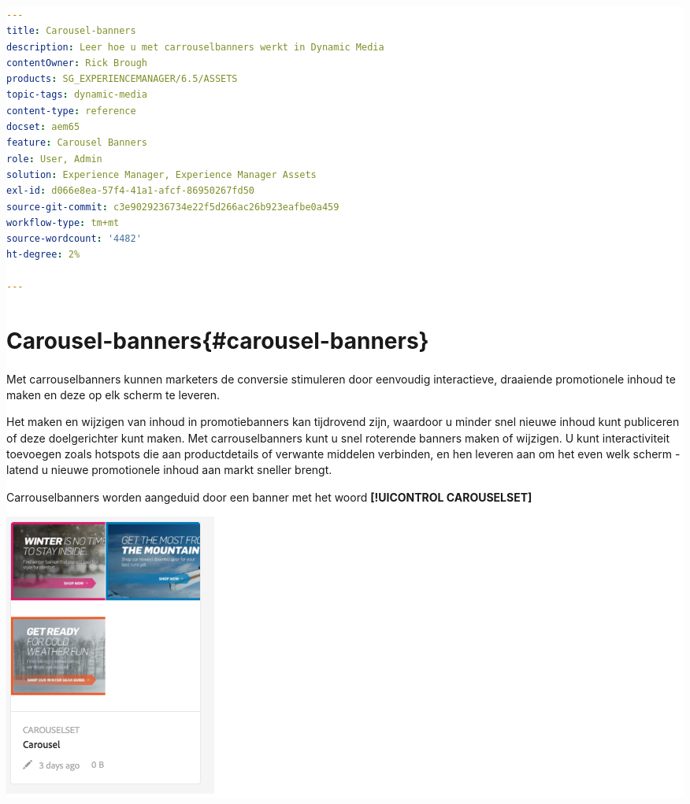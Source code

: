 ```yaml
---
title: Carousel-banners
description: Leer hoe u met carrouselbanners werkt in Dynamic Media
contentOwner: Rick Brough
products: SG_EXPERIENCEMANAGER/6.5/ASSETS
topic-tags: dynamic-media
content-type: reference
docset: aem65
feature: Carousel Banners
role: User, Admin
solution: Experience Manager, Experience Manager Assets
exl-id: d066e8ea-57f4-41a1-afcf-86950267fd50
source-git-commit: c3e9029236734e22f5d266ac26b923eafbe0a459
workflow-type: tm+mt
source-wordcount: '4482'
ht-degree: 2%

---
```


# Carousel-banners{#carousel-banners}

Met carrouselbanners kunnen marketers de conversie stimuleren door eenvoudig interactieve, draaiende promotionele inhoud te maken en deze op elk scherm te leveren.

Het maken en wijzigen van inhoud in promotiebanners kan tijdrovend zijn, waardoor u minder snel nieuwe inhoud kunt publiceren of deze doelgerichter kunt maken. Met carrouselbanners kunt u snel roterende banners maken of wijzigen. U kunt interactiviteit toevoegen zoals hotspots die aan productdetails of verwante middelen verbinden, en hen leveren aan om het even welk scherm - latend u nieuwe promotionele inhoud aan markt sneller brengt.

Carrouselbanners worden aangeduid door een banner met het woord **[!UICONTROL CAROUSELSET]**

![&#x200B; chlimage_1-438 &#x200B;](assets/chlimage_1-438.png)
